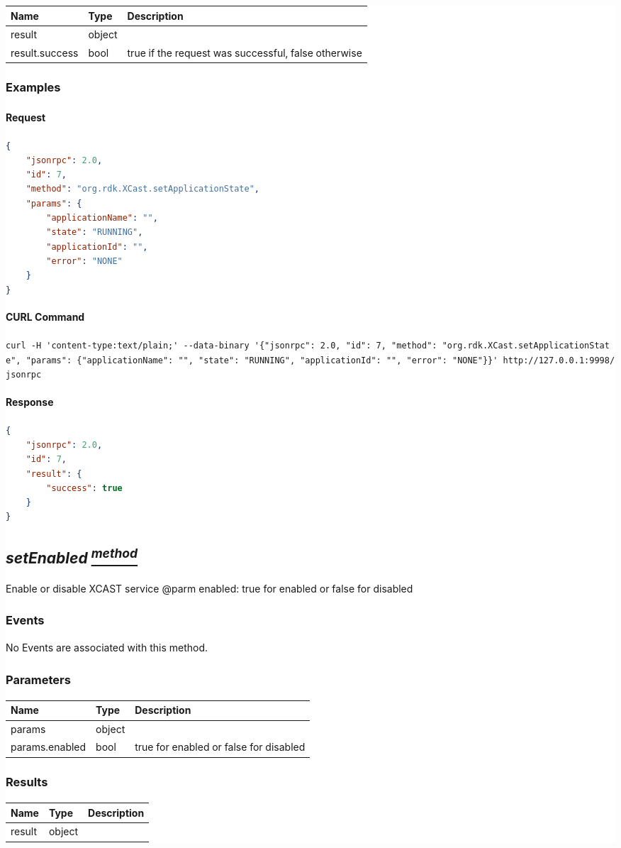 | Name | Type | Description |
| :-------- | :-------- | :-------- |
| result | object |  |
| result.success | bool | true if the request was successful, false otherwise |

### Examples


#### Request

```json
{
    "jsonrpc": 2.0,
    "id": 7,
    "method": "org.rdk.XCast.setApplicationState",
    "params": {
        "applicationName": "",
        "state": "RUNNING",
        "applicationId": "",
        "error": "NONE"
    }
}
```


#### CURL Command

```curl
curl -H 'content-type:text/plain;' --data-binary '{"jsonrpc": 2.0, "id": 7, "method": "org.rdk.XCast.setApplicationState", "params": {"applicationName": "", "state": "RUNNING", "applicationId": "", "error": "NONE"}}' http://127.0.0.1:9998/jsonrpc
```


#### Response

```json
{
    "jsonrpc": 2.0,
    "id": 7,
    "result": {
        "success": true
    }
}
```

<a id="setEnabled"></a>
## *setEnabled [<sup>method</sup>](#Methods)*

Enable or disable XCAST service @parm enabled: true for enabled or false for disabled

### Events
No Events are associated with this method.
### Parameters
| Name | Type | Description |
| :-------- | :-------- | :-------- |
| params | object |  |
| params.enabled | bool | true for enabled or false for disabled |
### Results
| Name | Type | Description |
| :-------- | :-------- | :-------- |
| result | object |  |